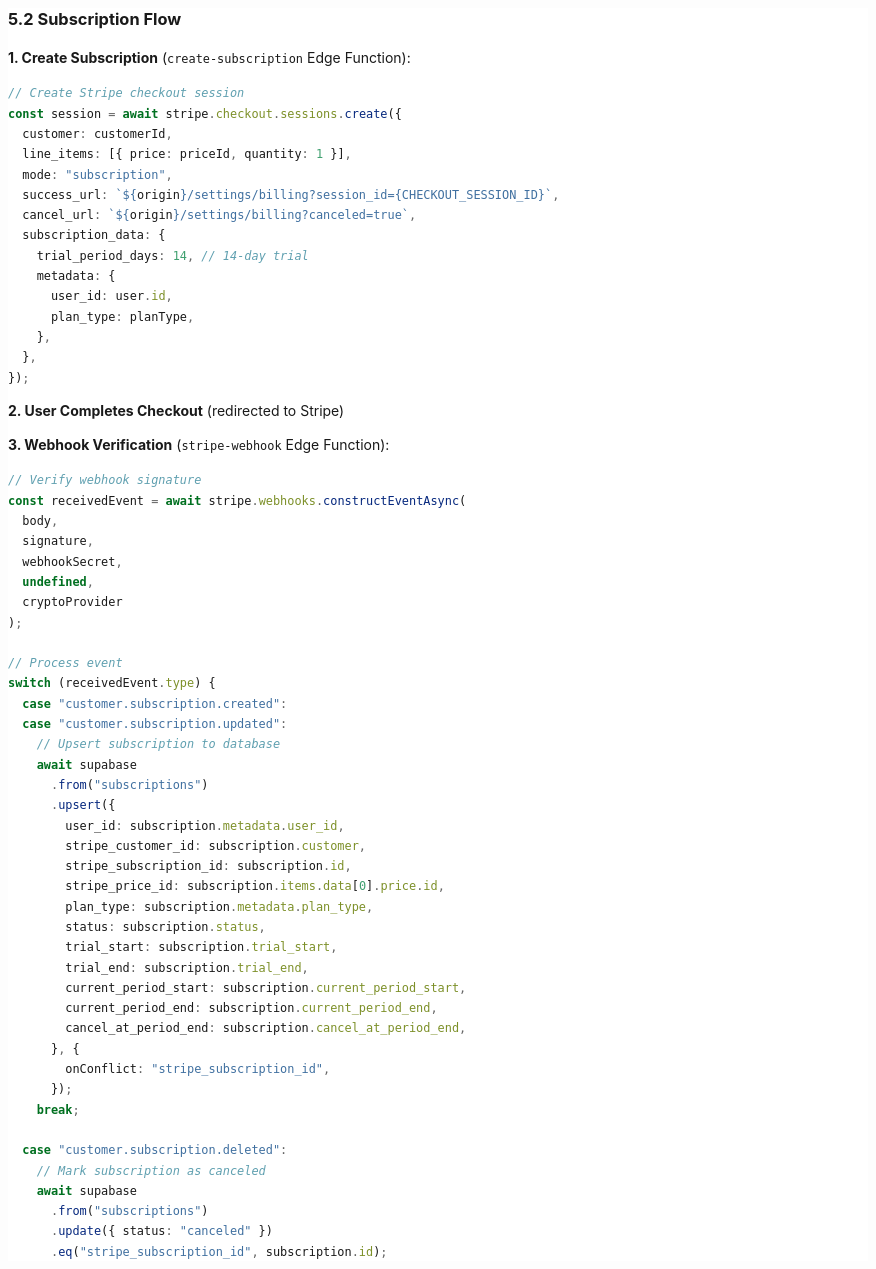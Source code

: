 ### 5.2 Subscription Flow

**1. Create Subscription** (`create-subscription` Edge Function):

```typescript
// Create Stripe checkout session
const session = await stripe.checkout.sessions.create({
  customer: customerId,
  line_items: [{ price: priceId, quantity: 1 }],
  mode: "subscription",
  success_url: `${origin}/settings/billing?session_id={CHECKOUT_SESSION_ID}`,
  cancel_url: `${origin}/settings/billing?canceled=true`,
  subscription_data: {
    trial_period_days: 14, // 14-day trial
    metadata: {
      user_id: user.id,
      plan_type: planType,
    },
  },
});
```

**2. User Completes Checkout** (redirected to Stripe)

**3. Webhook Verification** (`stripe-webhook` Edge Function):

```typescript
// Verify webhook signature
const receivedEvent = await stripe.webhooks.constructEventAsync(
  body,
  signature,
  webhookSecret,
  undefined,
  cryptoProvider
);

// Process event
switch (receivedEvent.type) {
  case "customer.subscription.created":
  case "customer.subscription.updated":
    // Upsert subscription to database
    await supabase
      .from("subscriptions")
      .upsert({
        user_id: subscription.metadata.user_id,
        stripe_customer_id: subscription.customer,
        stripe_subscription_id: subscription.id,
        stripe_price_id: subscription.items.data[0].price.id,
        plan_type: subscription.metadata.plan_type,
        status: subscription.status,
        trial_start: subscription.trial_start,
        trial_end: subscription.trial_end,
        current_period_start: subscription.current_period_start,
        current_period_end: subscription.current_period_end,
        cancel_at_period_end: subscription.cancel_at_period_end,
      }, {
        onConflict: "stripe_subscription_id",
      });
    break;

  case "customer.subscription.deleted":
    // Mark subscription as canceled
    await supabase
      .from("subscriptions")
      .update({ status: "canceled" })
      .eq("stripe_subscription_id", subscription.id);
```